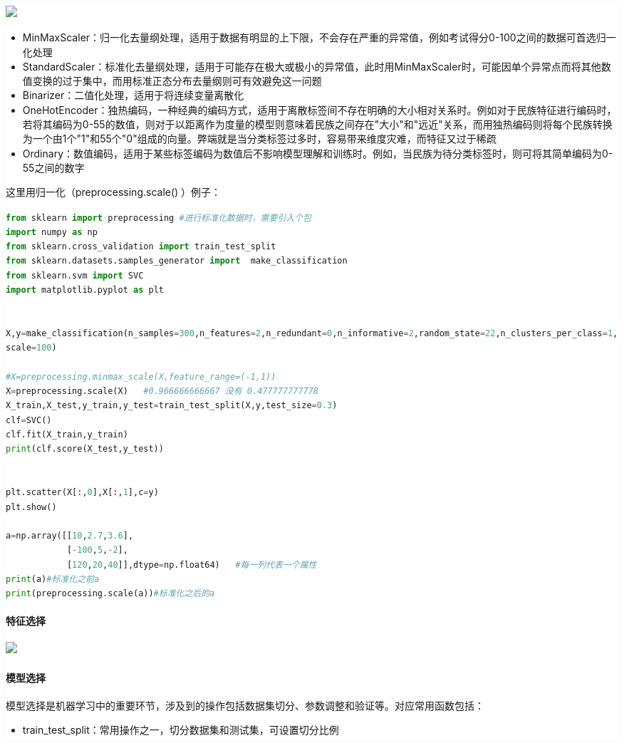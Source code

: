 ![](http://image.xpshuai.cn/20220717084855.png)

- MinMaxScaler：归一化去量纲处理，适用于数据有明显的上下限，不会存在严重的异常值，例如考试得分0-100之间的数据可首选归一化处理
- StandardScaler：标准化去量纲处理，适用于可能存在极大或极小的异常值，此时用MinMaxScaler时，可能因单个异常点而将其他数值变换的过于集中，而用标准正态分布去量纲则可有效避免这一问题
- Binarizer：二值化处理，适用于将连续变量离散化
- OneHotEncoder：独热编码，一种经典的编码方式，适用于离散标签间不存在明确的大小相对关系时。例如对于民族特征进行编码时，若将其编码为0-55的数值，则对于以距离作为度量的模型则意味着民族之间存在"大小"和"远近"关系，而用独热编码则将每个民族转换为一个由1个"1"和55个"0"组成的向量。弊端就是当分类标签过多时，容易带来维度灾难，而特征又过于稀疏
- Ordinary：数值编码，适用于某些标签编码为数值后不影响模型理解和训练时。例如，当民族为待分类标签时，则可将其简单编码为0-55之间的数字



这里用归一化（preprocessing.scale() ）例子：
```python
from sklearn import preprocessing #进行标准化数据时，需要引入个包
import numpy as np
from sklearn.cross_validation import train_test_split
from sklearn.datasets.samples_generator import  make_classification
from sklearn.svm import SVC
import matplotlib.pyplot as plt


X,y=make_classification(n_samples=300,n_features=2,n_redundant=0,n_informative=2,random_state=22,n_clusters_per_class=1,scale=100)

#X=preprocessing.minmax_scale(X,feature_range=(-1,1))
X=preprocessing.scale(X)   #0.966666666667 没有 0.477777777778
X_train,X_test,y_train,y_test=train_test_split(X,y,test_size=0.3)
clf=SVC()
clf.fit(X_train,y_train)
print(clf.score(X_test,y_test))


plt.scatter(X[:,0],X[:,1],c=y)
plt.show()

a=np.array([[10,2.7,3.6],
            [-100,5,-2],
            [120,20,40]],dtype=np.float64)   #每一列代表一个属性
print(a)#标准化之前a　　　　　
print(preprocessing.scale(a))#标准化之后的a　

```

#### 特征选择
![](http://image.xpshuai.cn/20220717085004.png)



#### 模型选择
模型选择是机器学习中的重要环节，涉及到的操作包括数据集切分、参数调整和验证等。对应常用函数包括：

- train_test_split：常用操作之一，切分数据集和测试集，可设置切分比例
